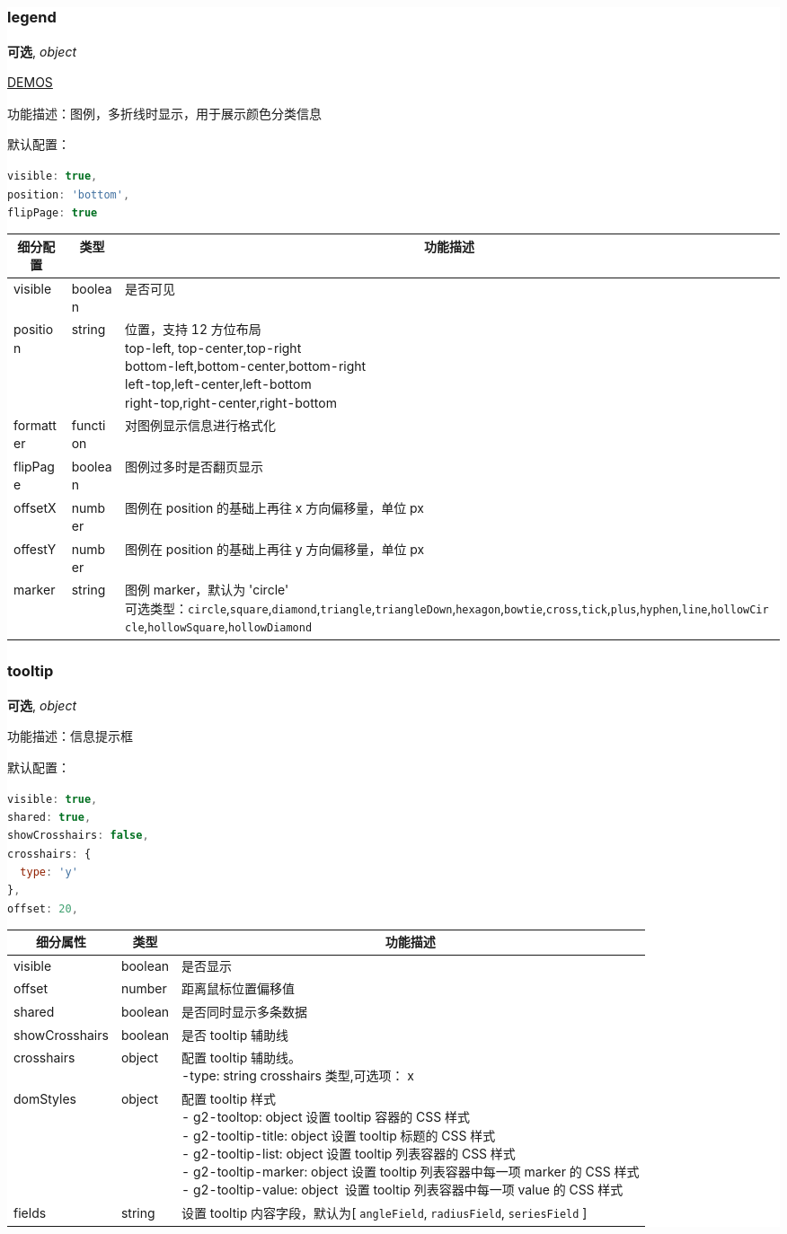 ### legend

**可选**, _object_

[DEMOS](../../general/legend#legend-position)

功能描述：图例，多折线时显示，用于展示颜色分类信息

默认配置：

```js
visible: true,
position: 'bottom',
flipPage: true
```

| 细分配置  | 类型     | 功能描述                                                                                                                                                                                                 |
| --------- | -------- | -------------------------------------------------------------------------------------------------------------------------------------------------------------------------------------------------------- |
| visible   | boolean  | 是否可见                                                                                                                                                                                                 |
| position  | string   | 位置，支持 12 方位布局<br />top-left, top-center,top-right<br />bottom-left,bottom-center,bottom-right<br />left-top,left-center,left-bottom<br />right-top,right-center,right-bottom                    |
| formatter | function | 对图例显示信息进行格式化                                                                                                                                                                                 |
| flipPage  | boolean  | 图例过多时是否翻页显示                                                                                                                                                                                   |
| offsetX   | number   | 图例在 position 的基础上再往 x 方向偏移量，单位 px                                                                                                                                                       |
| offestY   | number   | 图例在 position 的基础上再往 y 方向偏移量，单位 px                                                                                                                                                       |
| marker    | string   | 图例 marker，默认为 'circle'<br />可选类型：`circle`,`square`,`diamond`,`triangle`,`triangleDown`,`hexagon`,`bowtie`,`cross`,`tick`,`plus`,`hyphen`,`line`,`hollowCircle`,`hollowSquare`,`hollowDiamond` |

### tooltip

**可选**, _object_

功能描述：信息提示框

默认配置：

```js
visible: true,
shared: true,
showCrosshairs: false,
crosshairs: {
  type: 'y'
},
offset: 20,
```

| 细分属性       | 类型    | 功能描述                                                                                                                                                                                                                                                                                                                                                                       |
| -------------- | ------- | ------------------------------------------------------------------------------------------------------------------------------------------------------------------------------------------------------------------------------------------------------------------------------------------------------------------------------------------------------------------------------ |
| visible        | boolean | 是否显示                                                                                                                                                                                                                                                                                                                                                                       |
| offset         | number  | 距离鼠标位置偏移值                                                                                                                                                                                                                                                                                                                                                             |
| shared         | boolean | 是否同时显示多条数据                                                                                                                                                                                                                                                                                                                                                           |
| showCrosshairs | boolean | 是否 tooltip 辅助线                                                                                                                                                                                                                                                                                                                                                            |
| crosshairs     | object  | 配置 tooltip 辅助线。<br/> -type: string crosshairs 类型,可选项： x                                                                                                                                                                                                                                                                                                            | y | xy <br/>-line: object 通过 lineStyle 配置辅助线样式 |
| domStyles      | object  | 配置 tooltip 样式<br />- g2-tooltop: object 设置 tooltip 容器的 CSS 样式<br />- g2-tooltip-title: object 设置 tooltip 标题的 CSS 样式<br />- g2-tooltip-list: object 设置 tooltip 列表容器的 CSS 样式<br />- g2-tooltip-marker: object 设置 tooltip 列表容器中每一项 marker 的 CSS 样式<br />- g2-tooltip-value: object  设置 tooltip 列表容器中每一项 value 的 CSS 样式<br /> |
| fields         | string  | 设置 tooltip 内容字段，默认为[ `angleField`, `radiusField`, `seriesField` ]                                                                                                                                                                                                                                                                                                    |
